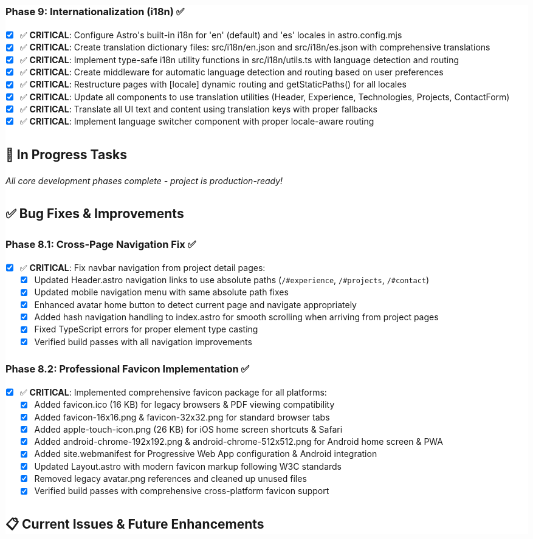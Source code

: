 ### Phase 9: Internationalization (i18n) ✅

- [x] ✅ **CRITICAL**: Configure Astro's built-in i18n for 'en' (default) and 'es' locales in astro.config.mjs
- [x] ✅ **CRITICAL**: Create translation dictionary files: src/i18n/en.json and src/i18n/es.json with comprehensive translations
- [x] ✅ **CRITICAL**: Implement type-safe i18n utility functions in src/i18n/utils.ts with language detection and routing
- [x] ✅ **CRITICAL**: Create middleware for automatic language detection and routing based on user preferences
- [x] ✅ **CRITICAL**: Restructure pages with [locale] dynamic routing and getStaticPaths() for all locales
- [x] ✅ **CRITICAL**: Update all components to use translation utilities (Header, Experience, Technologies, Projects, ContactForm)
- [x] ✅ **CRITICAL**: Translate all UI text and content using translation keys with proper fallbacks
- [x] ✅ **CRITICAL**: Implement language switcher component with proper locale-aware routing

## 🔄 In Progress Tasks

_All core development phases complete - project is production-ready!_

## ✅ Bug Fixes & Improvements

### Phase 8.1: Cross-Page Navigation Fix ✅

- [x] ✅ **CRITICAL**: Fix navbar navigation from project detail pages:
  - [x] Updated Header.astro navigation links to use absolute paths (`/#experience`, `/#projects`, `/#contact`)
  - [x] Updated mobile navigation menu with same absolute path fixes
  - [x] Enhanced avatar home button to detect current page and navigate appropriately
  - [x] Added hash navigation handling to index.astro for smooth scrolling when arriving from project pages
  - [x] Fixed TypeScript errors for proper element type casting
  - [x] Verified build passes with all navigation improvements

### Phase 8.2: Professional Favicon Implementation ✅

- [x] ✅ **CRITICAL**: Implemented comprehensive favicon package for all platforms:
  - [x] Added favicon.ico (16 KB) for legacy browsers & PDF viewing compatibility
  - [x] Added favicon-16x16.png & favicon-32x32.png for standard browser tabs
  - [x] Added apple-touch-icon.png (26 KB) for iOS home screen shortcuts & Safari
  - [x] Added android-chrome-192x192.png & android-chrome-512x512.png for Android home screen & PWA
  - [x] Added site.webmanifest for Progressive Web App configuration & Android integration
  - [x] Updated Layout.astro with modern favicon markup following W3C standards
  - [x] Removed legacy avatar.png references and cleaned up unused files
  - [x] Verified build passes with comprehensive cross-platform favicon support

## 📋 Current Issues & Future Enhancements
